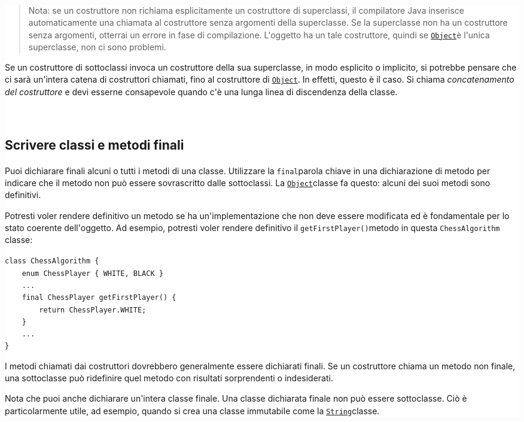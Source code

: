 > Nota: se un costruttore non richiama esplicitamente un costruttore di superclassi, il compilatore Java inserisce automaticamente una chiamata al costruttore senza argomenti della superclasse. Se la superclasse non ha un costruttore senza argomenti, otterrai un errore in fase di compilazione. L'oggetto ha un tale costruttore, quindi se [`Object`](https://docs.oracle.com/en/java/javase/18/docs/api/java.base/java/lang/Object.html)è l'unica superclasse, non ci sono problemi.

Se un costruttore di sottoclassi invoca un costruttore della sua superclasse, in modo esplicito o implicito, si potrebbe pensare che ci sarà un'intera catena di costruttori chiamati, fino al costruttore di [`Object`](https://docs.oracle.com/en/java/javase/18/docs/api/java.base/java/lang/Object.html). In effetti, questo è il caso. Si chiama _concatenamento del costruttore_ e devi esserne consapevole quando c'è una lunga linea di discendenza della classe.

 

Scrivere classi e metodi finali
-------------------------------

Puoi dichiarare finali alcuni o tutti i metodi di una classe. Utilizzare la `final`parola chiave in una dichiarazione di metodo per indicare che il metodo non può essere sovrascritto dalle sottoclassi. La [`Object`](https://docs.oracle.com/en/java/javase/18/docs/api/java.base/java/lang/Object.html)classe fa questo: alcuni dei suoi metodi sono definitivi.

Potresti voler rendere definitivo un metodo se ha un'implementazione che non deve essere modificata ed è fondamentale per lo stato coerente dell'oggetto. Ad esempio, potresti voler rendere definitivo il `getFirstPlayer()`metodo in questa `ChessAlgorithm`classe:

    class ChessAlgorithm {
        enum ChessPlayer { WHITE, BLACK }
        ...
        final ChessPlayer getFirstPlayer() {
            return ChessPlayer.WHITE;
        }
        ...
    }
    



I metodi chiamati dai costruttori dovrebbero generalmente essere dichiarati finali. Se un costruttore chiama un metodo non finale, una sottoclasse può ridefinire quel metodo con risultati sorprendenti o indesiderati.

Nota che puoi anche dichiarare un'intera classe finale. Una classe dichiarata finale non può essere sottoclasse. Ciò è particolarmente utile, ad esempio, quando si crea una classe immutabile come la [`String`](https://docs.oracle.com/en/java/javase/18/docs/api/java.base/java/lang/String.html)classe.


  

